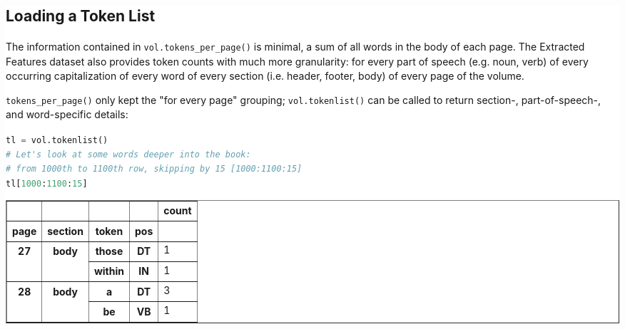 ## Loading a Token List

The information contained in `vol.tokens_per_page()` is minimal, a sum of all words in the body of each page. 
The Extracted Features dataset also provides token counts with much more granularity: for every part of speech (e.g. noun, verb) of every occurring capitalization of every word of every section (i.e. header, footer, body) of every page of the volume. 

`tokens_per_page()` only kept the "for every page" grouping; `vol.tokenlist()` can be called to return section-, part-of-speech-, and word-specific details:


```python
tl = vol.tokenlist()
# Let's look at some words deeper into the book:
# from 1000th to 1100th row, skipping by 15 [1000:1100:15]
tl[1000:1100:15]
```




<div>
<table border="1" class="dataframe">
  <thead>
    <tr style="text-align: right;">
      <th></th>
      <th></th>
      <th></th>
      <th></th>
      <th>count</th>
    </tr>
    <tr>
      <th>page</th>
      <th>section</th>
      <th>token</th>
      <th>pos</th>
      <th></th>
    </tr>
  </thead>
  <tbody>
    <tr>
      <th rowspan="2" valign="top">27</th>
      <th rowspan="2" valign="top">body</th>
      <th>those</th>
      <th>DT</th>
      <td>1</td>
    </tr>
    <tr>
      <th>within</th>
      <th>IN</th>
      <td>1</td>
    </tr>
    <tr>
      <th rowspan="5" valign="top">28</th>
      <th rowspan="5" valign="top">body</th>
      <th>a</th>
      <th>DT</th>
      <td>3</td>
    </tr>
    <tr>
      <th>be</th>
      <th>VB</th>
      <td>1</td>
    </tr>
    <tr>